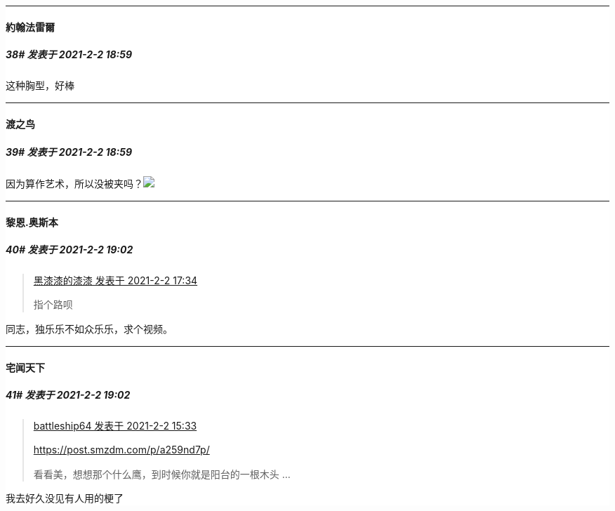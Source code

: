 
*****

####  約翰法雷爾  
##### 38#       发表于 2021-2-2 18:59




这种胸型，好棒







*****

####  渡之鸟  
##### 39#       发表于 2021-2-2 18:59




因为算作艺术，所以没被夹吗？<img src="https://static.saraba1st.com/image/smiley/face2017/067.png" referrerpolicy="no-referrer">







*****

####  黎恩.奥斯本  
##### 40#       发表于 2021-2-2 19:02



<blockquote><a href="httphttps://bbs.saraba1st.com/2b/forum.php?mod=redirect&amp;goto=findpost&amp;pid=50218828&amp;ptid=1985917" target="_blank">黑漆漆的漆漆 发表于 2021-2-2 17:34</a>

指个路呗</blockquote>
同志，独乐乐不如众乐乐，求个视频。







*****

####  宅闻天下  
##### 41#       发表于 2021-2-2 19:02



<blockquote><a href="httphttps://bbs.saraba1st.com/2b/forum.php?mod=redirect&amp;goto=findpost&amp;pid=50217639&amp;ptid=1985917" target="_blank">battleship64 发表于 2021-2-2 15:33</a>

https://post.smzdm.com/p/a259nd7p/


看看美，想想那个什么鹰，到时候你就是阳台的一根木头 ...</blockquote>
我去好久没见有人用的梗了
